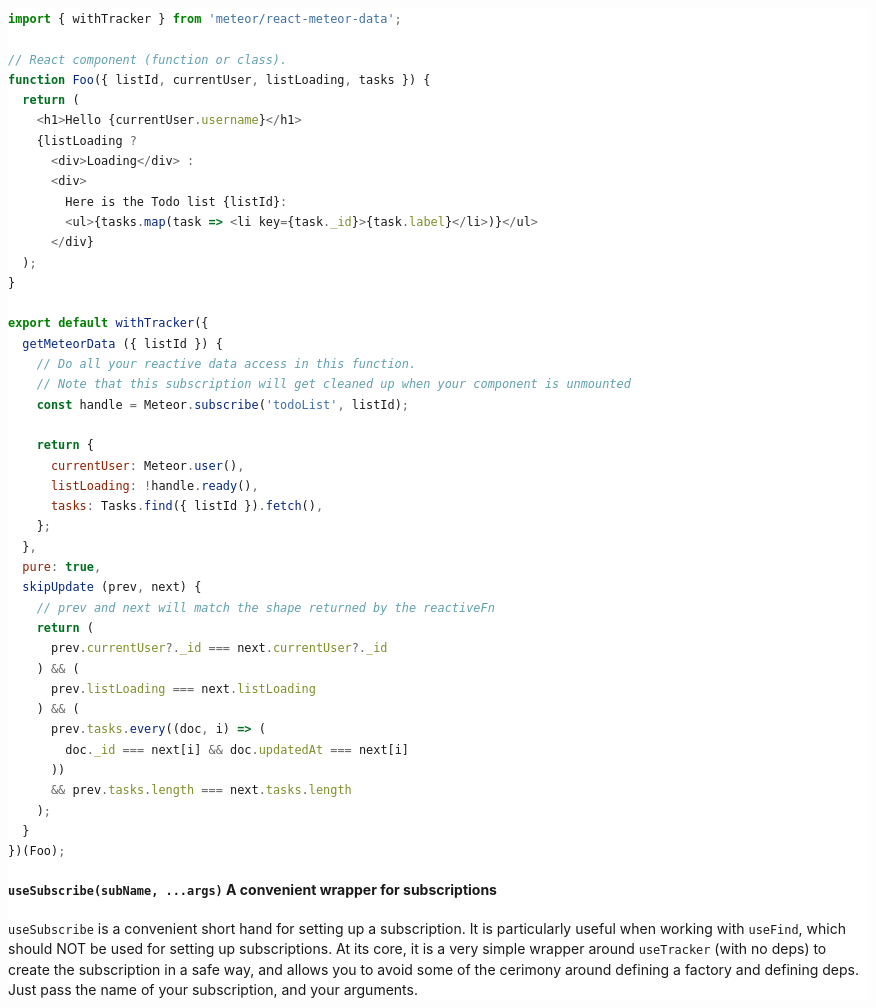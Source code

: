```js
import { withTracker } from 'meteor/react-meteor-data';

// React component (function or class).
function Foo({ listId, currentUser, listLoading, tasks }) {
  return (
    <h1>Hello {currentUser.username}</h1>
    {listLoading ?
      <div>Loading</div> :
      <div>
        Here is the Todo list {listId}:
        <ul>{tasks.map(task => <li key={task._id}>{task.label}</li>)}</ul>
      </div}
  );
}

export default withTracker({
  getMeteorData ({ listId }) {
    // Do all your reactive data access in this function.
    // Note that this subscription will get cleaned up when your component is unmounted
    const handle = Meteor.subscribe('todoList', listId);

    return {
      currentUser: Meteor.user(),
      listLoading: !handle.ready(),
      tasks: Tasks.find({ listId }).fetch(),
    };
  },
  pure: true,
  skipUpdate (prev, next) {
    // prev and next will match the shape returned by the reactiveFn
    return (
      prev.currentUser?._id === next.currentUser?._id
    ) && (
      prev.listLoading === next.listLoading
    ) && (
      prev.tasks.every((doc, i) => (
        doc._id === next[i] && doc.updatedAt === next[i]
      ))
      && prev.tasks.length === next.tasks.length
    );
  }
})(Foo);
```

#### `useSubscribe(subName, ...args)` A convenient wrapper for subscriptions

`useSubscribe` is a convenient short hand for setting up a subscription. It is particularly useful when working with `useFind`, which should NOT be used for setting up subscriptions. At its core, it is a very simple wrapper around `useTracker` (with no deps) to create the subscription in a safe way, and allows you to avoid some of the cerimony around defining a factory and defining deps. Just pass the name of your subscription, and your arguments.
